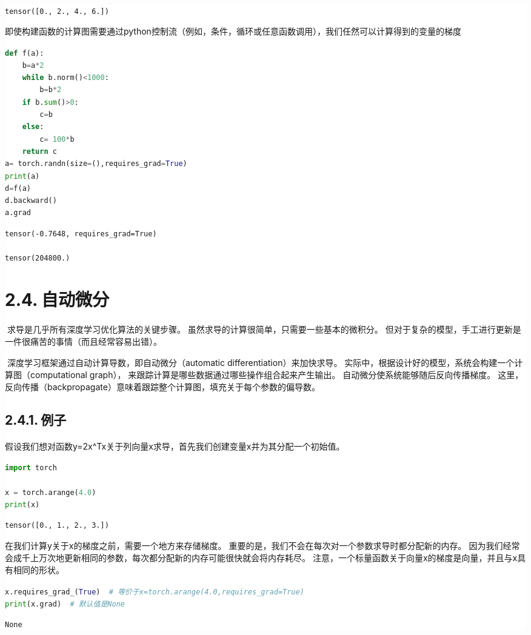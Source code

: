 
    tensor([0., 2., 4., 6.])

即使构建函数的计算图需要通过python控制流（例如，条件，循环或任意函数调用），我们任然可以计算得到的变量的梯度

```python
def f(a):
    b=a*2
    while b.norm()<1000:
        b=b*2
    if b.sum()>0:
        c=b
    else:
        c= 100*b
    return c
a= torch.randn(size=(),requires_grad=True)
print(a)
d=f(a)
d.backward()
a.grad
```

    tensor(-0.7648, requires_grad=True)
    
    tensor(204800.)

# 2.4. 自动微分

​	求导是几乎所有深度学习优化算法的关键步骤。 虽然求导的计算很简单，只需要一些基本的微积分。 但对于复杂的模型，手工进行更新是一件很痛苦的事情（而且经常容易出错）。

​	深度学习框架通过自动计算导数，即自动微分（automatic differentiation）来加快求导。 实际中，根据设计好的模型，系统会构建一个计算图（computational graph）， 来跟踪计算是哪些数据通过哪些操作组合起来产生输出。 自动微分使系统能够随后反向传播梯度。 这里，反向传播（backpropagate）意味着跟踪整个计算图，填充关于每个参数的偏导数。

## 2.4.1. 例子

假设我们想对函数y=2x^Tx关于列向量x求导，首先我们创建变量x并为其分配一个初始值。

```python
import torch

x = torch.arange(4.0)
print(x)
```

    tensor([0., 1., 2., 3.])


在我们计算y关于x的梯度之前，需要一个地方来存储梯度。 重要的是，我们不会在每次对一个参数求导时都分配新的内存。 因为我们经常会成千上万次地更新相同的参数，每次都分配新的内存可能很快就会将内存耗尽。 注意，一个标量函数关于向量x的梯度是向量，并且与x具有相同的形状。


```python
x.requires_grad_(True)  # 等价于x=torch.arange(4.0,requires_grad=True)
print(x.grad)  # 默认值是None
```

    None
